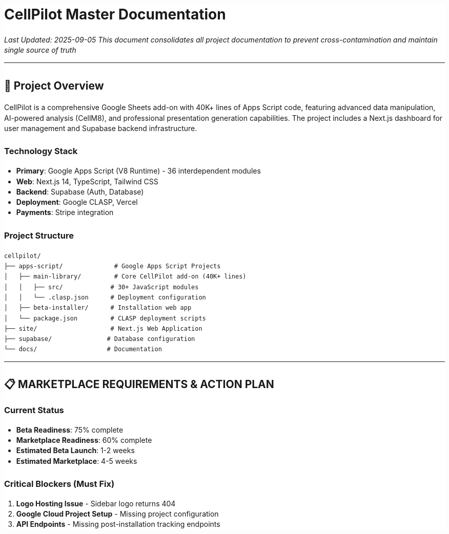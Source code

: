 # CellPilot Master Documentation
*Last Updated: 2025-09-05*
*This document consolidates all project documentation to prevent cross-contamination and maintain single source of truth*

---

## 🎯 Project Overview

CellPilot is a comprehensive Google Sheets add-on with 40K+ lines of Apps Script code, featuring advanced data manipulation, AI-powered analysis (CellM8), and professional presentation generation capabilities. The project includes a Next.js dashboard for user management and Supabase backend infrastructure.

### Technology Stack
- **Primary**: Google Apps Script (V8 Runtime) - 36 interdependent modules
- **Web**: Next.js 14, TypeScript, Tailwind CSS
- **Backend**: Supabase (Auth, Database)
- **Deployment**: Google CLASP, Vercel
- **Payments**: Stripe integration

### Project Structure
```
cellpilot/
├── apps-script/              # Google Apps Script Projects
│   ├── main-library/         # Core CellPilot add-on (40K+ lines)
│   │   ├── src/             # 30+ JavaScript modules
│   │   └── .clasp.json      # Deployment configuration
│   ├── beta-installer/      # Installation web app
│   └── package.json         # CLASP deployment scripts
├── site/                    # Next.js Web Application
├── supabase/               # Database configuration
└── docs/                   # Documentation
```

---

## 📋 MARKETPLACE REQUIREMENTS & ACTION PLAN

### Current Status
- **Beta Readiness**: 75% complete
- **Marketplace Readiness**: 60% complete
- **Estimated Beta Launch**: 1-2 weeks
- **Estimated Marketplace**: 4-5 weeks

### Critical Blockers (Must Fix)
1. **Logo Hosting Issue** - Sidebar logo returns 404
2. **Google Cloud Project Setup** - Missing project configuration
3. **API Endpoints** - Missing post-installation tracking endpoints

